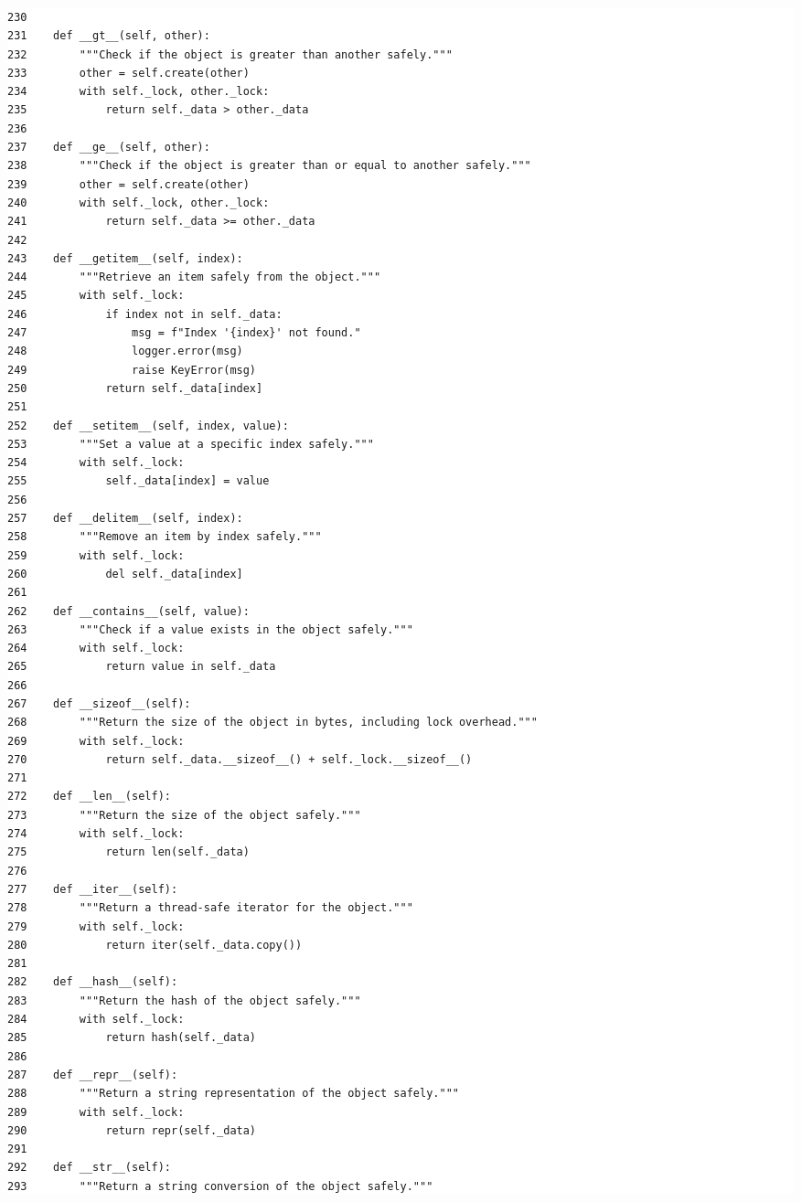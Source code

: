     230
    231    def __gt__(self, other):
    232        """Check if the object is greater than another safely."""
    233        other = self.create(other)
    234        with self._lock, other._lock:
    235            return self._data > other._data
    236
    237    def __ge__(self, other):
    238        """Check if the object is greater than or equal to another safely."""
    239        other = self.create(other)
    240        with self._lock, other._lock:
    241            return self._data >= other._data
    242
    243    def __getitem__(self, index):
    244        """Retrieve an item safely from the object."""
    245        with self._lock:
    246            if index not in self._data:
    247                msg = f"Index '{index}' not found."
    248                logger.error(msg)
    249                raise KeyError(msg)
    250            return self._data[index]
    251
    252    def __setitem__(self, index, value):
    253        """Set a value at a specific index safely."""
    254        with self._lock:
    255            self._data[index] = value
    256
    257    def __delitem__(self, index):
    258        """Remove an item by index safely."""
    259        with self._lock:
    260            del self._data[index]
    261
    262    def __contains__(self, value):
    263        """Check if a value exists in the object safely."""
    264        with self._lock:
    265            return value in self._data
    266
    267    def __sizeof__(self):
    268        """Return the size of the object in bytes, including lock overhead."""
    269        with self._lock:
    270            return self._data.__sizeof__() + self._lock.__sizeof__()
    271
    272    def __len__(self):
    273        """Return the size of the object safely."""
    274        with self._lock:
    275            return len(self._data)
    276
    277    def __iter__(self):
    278        """Return a thread-safe iterator for the object."""
    279        with self._lock:
    280            return iter(self._data.copy())
    281
    282    def __hash__(self):
    283        """Return the hash of the object safely."""
    284        with self._lock:
    285            return hash(self._data)
    286
    287    def __repr__(self):
    288        """Return a string representation of the object safely."""
    289        with self._lock:
    290            return repr(self._data)
    291
    292    def __str__(self):
    293        """Return a string conversion of the object safely."""